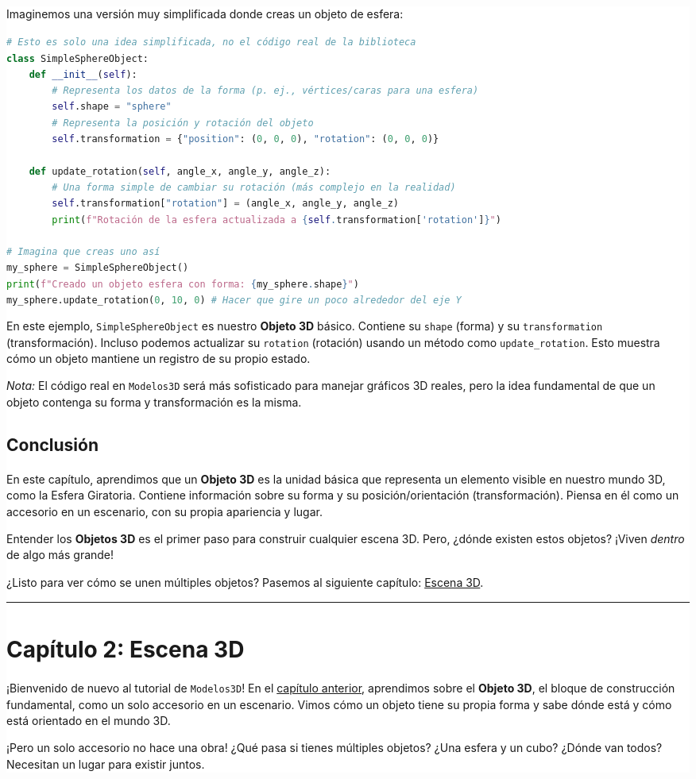 Imaginemos una versión muy simplificada donde creas un objeto de esfera:

```python
# Esto es solo una idea simplificada, no el código real de la biblioteca
class SimpleSphereObject:
    def __init__(self):
        # Representa los datos de la forma (p. ej., vértices/caras para una esfera)
        self.shape = "sphere" 
        # Representa la posición y rotación del objeto
        self.transformation = {"position": (0, 0, 0), "rotation": (0, 0, 0)} 

    def update_rotation(self, angle_x, angle_y, angle_z):
        # Una forma simple de cambiar su rotación (más complejo en la realidad)
        self.transformation["rotation"] = (angle_x, angle_y, angle_z)
        print(f"Rotación de la esfera actualizada a {self.transformation['rotation']}")

# Imagina que creas uno así
my_sphere = SimpleSphereObject()
print(f"Creado un objeto esfera con forma: {my_sphere.shape}")
my_sphere.update_rotation(0, 10, 0) # Hacer que gire un poco alrededor del eje Y
```

En este ejemplo, `SimpleSphereObject` es nuestro **Objeto 3D** básico. Contiene su `shape` (forma) y su `transformation` (transformación). Incluso podemos actualizar su `rotation` (rotación) usando un método como `update_rotation`. Esto muestra cómo un objeto mantiene un registro de su propio estado.

*Nota:* El código real en `Modelos3D` será más sofisticado para manejar gráficos 3D reales, pero la idea fundamental de que un objeto contenga su forma y transformación es la misma.

## Conclusión

En este capítulo, aprendimos que un **Objeto 3D** es la unidad básica que representa un elemento visible en nuestro mundo 3D, como la Esfera Giratoria. Contiene información sobre su forma y su posición/orientación (transformación). Piensa en él como un accesorio en un escenario, con su propia apariencia y lugar.

Entender los **Objetos 3D** es el primer paso para construir cualquier escena 3D. Pero, ¿dónde existen estos objetos? ¡Viven *dentro* de algo más grande!

¿Listo para ver cómo se unen múltiples objetos? Pasemos al siguiente capítulo: [Escena 3D](#capítulo-2-escena-3d).

---
# Capítulo 2: Escena 3D

¡Bienvenido de nuevo al tutorial de `Modelos3D`! En el [capítulo anterior](#capítulo-1-objeto-3d), aprendimos sobre el **Objeto 3D**, el bloque de construcción fundamental, como un solo accesorio en un escenario. Vimos cómo un objeto tiene su propia forma y sabe dónde está y cómo está orientado en el mundo 3D.

¡Pero un solo accesorio no hace una obra! ¿Qué pasa si tienes múltiples objetos? ¿Una esfera y un cubo? ¿Dónde van todos? Necesitan un lugar para existir juntos.
